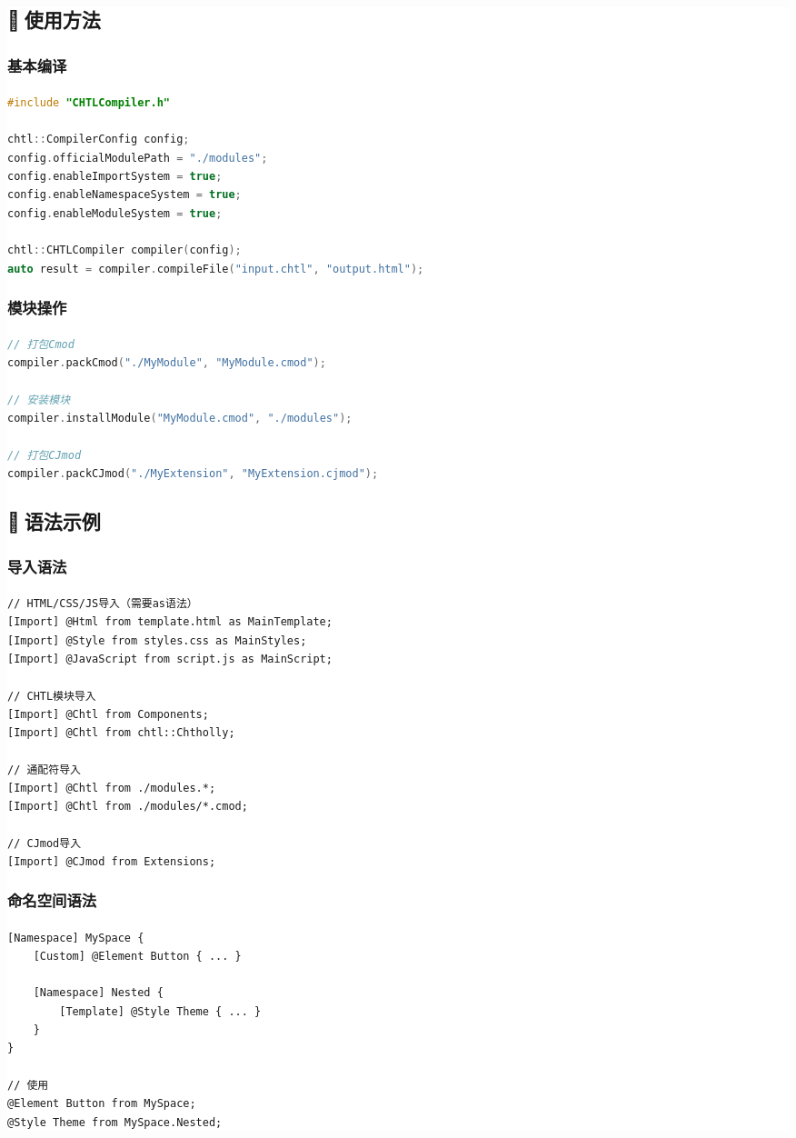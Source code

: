 ## 🚀 使用方法

### 基本编译
```cpp
#include "CHTLCompiler.h"

chtl::CompilerConfig config;
config.officialModulePath = "./modules";
config.enableImportSystem = true;
config.enableNamespaceSystem = true;
config.enableModuleSystem = true;

chtl::CHTLCompiler compiler(config);
auto result = compiler.compileFile("input.chtl", "output.html");
```

### 模块操作
```cpp
// 打包Cmod
compiler.packCmod("./MyModule", "MyModule.cmod");

// 安装模块
compiler.installModule("MyModule.cmod", "./modules");

// 打包CJmod
compiler.packCJmod("./MyExtension", "MyExtension.cjmod");
```

## 📖 语法示例

### 导入语法
```chtl
// HTML/CSS/JS导入（需要as语法）
[Import] @Html from template.html as MainTemplate;
[Import] @Style from styles.css as MainStyles;
[Import] @JavaScript from script.js as MainScript;

// CHTL模块导入
[Import] @Chtl from Components;
[Import] @Chtl from chtl::Chtholly;

// 通配符导入
[Import] @Chtl from ./modules.*;
[Import] @Chtl from ./modules/*.cmod;

// CJmod导入
[Import] @CJmod from Extensions;
```

### 命名空间语法
```chtl
[Namespace] MySpace {
    [Custom] @Element Button { ... }
    
    [Namespace] Nested {
        [Template] @Style Theme { ... }
    }
}

// 使用
@Element Button from MySpace;
@Style Theme from MySpace.Nested;
```